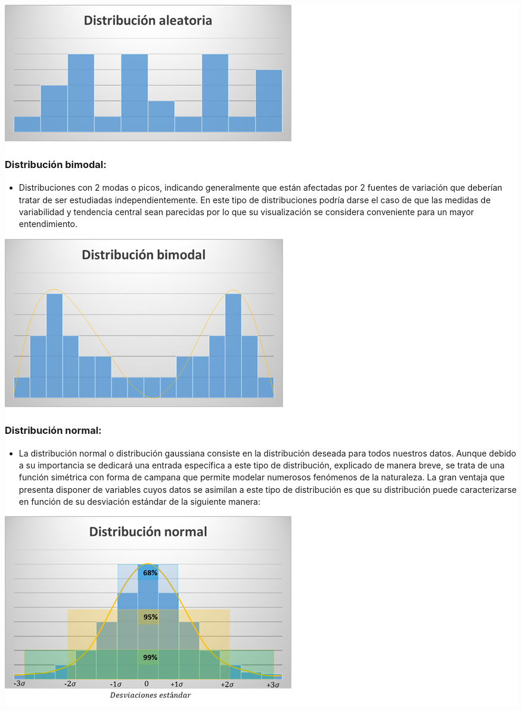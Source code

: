 ![Aleatoria](aleatoria.png)

### Distribución bimodal:
 - Distribuciones con 2 modas o picos, indicando generalmente que están afectadas por 2 fuentes de variación que deberían tratar de ser estudiadas independientemente. En este tipo de distribuciones podría darse el caso de que las medidas de variabilidad y tendencia central sean parecidas por lo que su visualización se considera conveniente para un mayor entendimiento.

![Bimodal](bimodal.png)

### Distribución normal:
 - La distribución normal o distribución gaussiana consiste en la distribución deseada para todos nuestros datos. Aunque debido a su importancia se dedicará una entrada específica a este tipo de distribución, explicado de manera breve, se trata de una función simétrica con forma de campana que permite modelar numerosos fenómenos de la naturaleza. La gran ventaja que presenta disponer de variables cuyos datos se asimilan a este tipo de distribución es que su distribución puede caracterizarse en función de su desviación estándar de la siguiente manera:

![Normal](normal.png)
